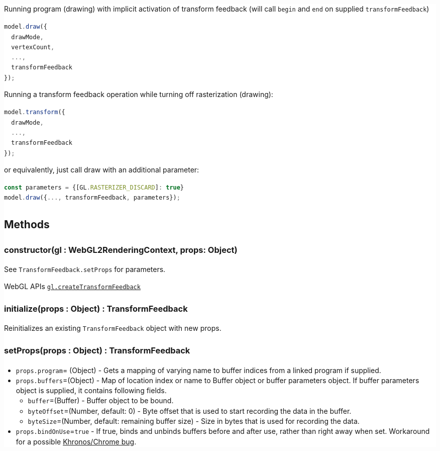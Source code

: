 Running program (drawing) with implicit activation of transform feedback (will call `begin` and `end` on supplied `transformFeedback`)

```typescript
model.draw({
  drawMode,
  vertexCount,
  ...,
  transformFeedback
});
```

Running a transform feedback operation while turning off rasterization (drawing):

```typescript
model.transform({
  drawMode,
  ...,
  transformFeedback
});
```

or equivalently, just call draw with an additional parameter:

```typescript
const parameters = {[GL.RASTERIZER_DISCARD]: true}
model.draw({..., transformFeedback, parameters});
```

## Methods

### constructor(gl : WebGL2RenderingContext, props: Object)

See `TransformFeedback.setProps` for parameters.

WebGL APIs [`gl.createTransformFeedback`](https://developer.mozilla.org/en-US/docs/Web/API/WebGL2RenderingContext/createTransformFeedback)

### initialize(props : Object) : TransformFeedback

Reinitializes an existing `TransformFeedback` object with new props.

### setProps(props : Object) : TransformFeedback

- `props.program`= (Object) - Gets a mapping of varying name to buffer indices from a linked program if supplied.
- `props.buffers`=(Object) - Map of location index or name to Buffer object or buffer parameters object. If buffer parameters object is supplied, it contains following fields.
  - `buffer`=(Buffer) - Buffer object to be bound.
  - `byteOffset`=(Number, default: 0) - Byte offset that is used to start recording the data in the buffer.
  - `byteSize`=(Number, default: remaining buffer size) - Size in bytes that is used for recording the data.
- `props.bindOnUse`=`true` - If true, binds and unbinds buffers before and after use, rather than right away when set. Workaround for a possible [Khronos/Chrome bug](https://github.com/KhronosGroup/WebGL/issues/2346).
